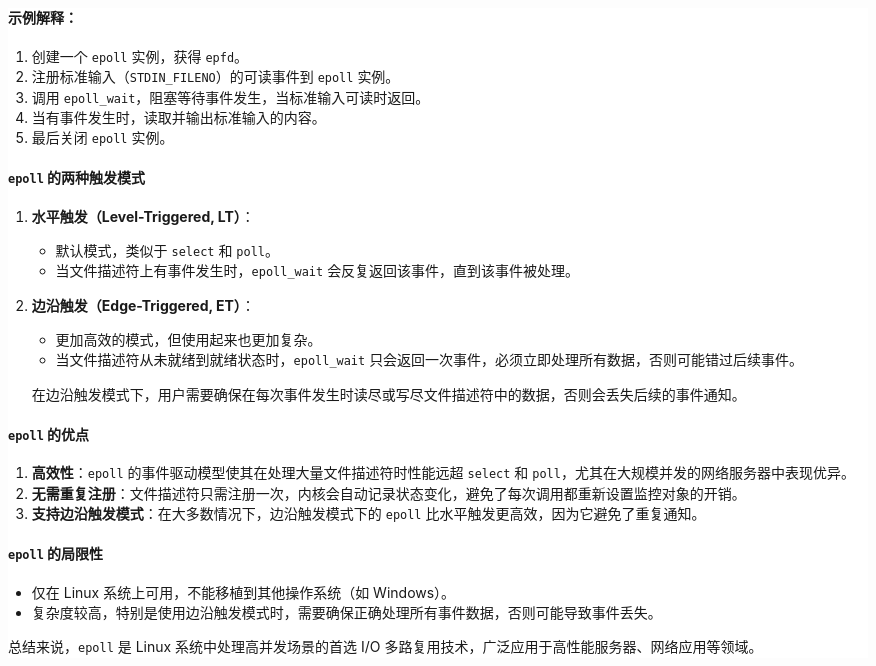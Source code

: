 #### 示例解释：
1. 创建一个 `epoll` 实例，获得 `epfd`。
2. 注册标准输入（`STDIN_FILENO`）的可读事件到 `epoll` 实例。
3. 调用 `epoll_wait`，阻塞等待事件发生，当标准输入可读时返回。
4. 当有事件发生时，读取并输出标准输入的内容。
5. 最后关闭 `epoll` 实例。

#### `epoll` 的两种触发模式

1. **水平触发（Level-Triggered, LT）**：
   - 默认模式，类似于 `select` 和 `poll`。
   - 当文件描述符上有事件发生时，`epoll_wait` 会反复返回该事件，直到该事件被处理。

2. **边沿触发（Edge-Triggered, ET）**：
   - 更加高效的模式，但使用起来也更加复杂。
   - 当文件描述符从未就绪到就绪状态时，`epoll_wait` 只会返回一次事件，必须立即处理所有数据，否则可能错过后续事件。

   在边沿触发模式下，用户需要确保在每次事件发生时读尽或写尽文件描述符中的数据，否则会丢失后续的事件通知。

#### `epoll` 的优点

1. **高效性**：`epoll` 的事件驱动模型使其在处理大量文件描述符时性能远超 `select` 和 `poll`，尤其在大规模并发的网络服务器中表现优异。
2. **无需重复注册**：文件描述符只需注册一次，内核会自动记录状态变化，避免了每次调用都重新设置监控对象的开销。
3. **支持边沿触发模式**：在大多数情况下，边沿触发模式下的 `epoll` 比水平触发更高效，因为它避免了重复通知。

#### `epoll` 的局限性
- 仅在 Linux 系统上可用，不能移植到其他操作系统（如 Windows）。
- 复杂度较高，特别是使用边沿触发模式时，需要确保正确处理所有事件数据，否则可能导致事件丢失。

总结来说，`epoll` 是 Linux 系统中处理高并发场景的首选 I/O 多路复用技术，广泛应用于高性能服务器、网络应用等领域。